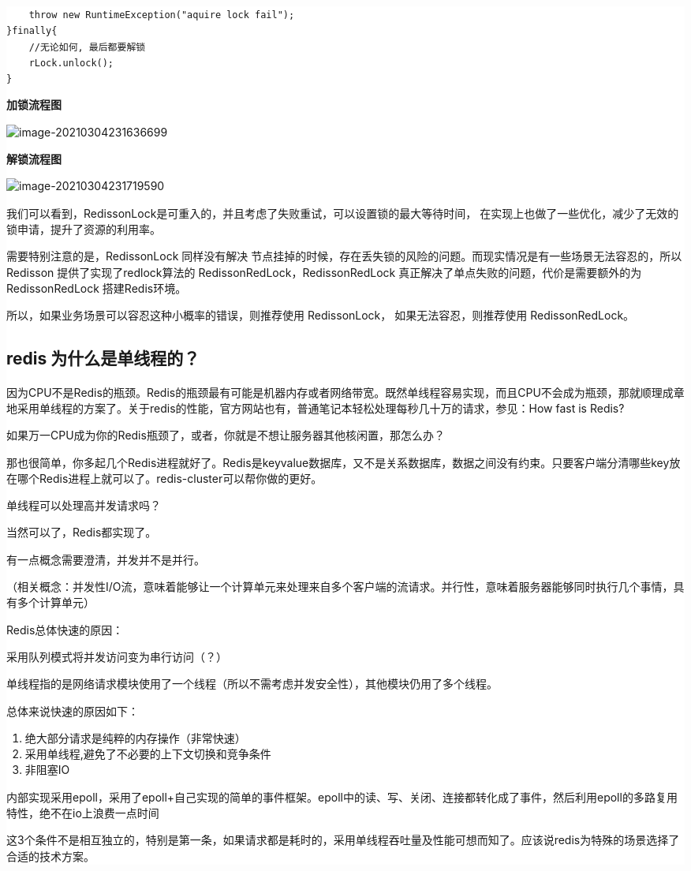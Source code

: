 ```
    throw new RuntimeException("aquire lock fail");
}finally{
    //无论如何, 最后都要解锁
    rLock.unlock();
}
```

**加锁流程图**

![image-20210304231636699](https://homan-blog.oss-cn-beijing.aliyuncs.com/study-demo/redis-demo/image-20210304231636699.png)

**解锁流程图**

![image-20210304231719590](https://homan-blog.oss-cn-beijing.aliyuncs.com/study-demo/redis-demo/image-20210304231719590.png)

我们可以看到，RedissonLock是可重入的，并且考虑了失败重试，可以设置锁的最大等待时间， 在实现上也做了一些优化，减少了无效的锁申请，提升了资源的利用率。

需要特别注意的是，RedissonLock 同样没有解决 节点挂掉的时候，存在丢失锁的风险的问题。而现实情况是有一些场景无法容忍的，所以 Redisson 提供了实现了redlock算法的 RedissonRedLock，RedissonRedLock 真正解决了单点失败的问题，代价是需要额外的为 RedissonRedLock 搭建Redis环境。

所以，如果业务场景可以容忍这种小概率的错误，则推荐使用 RedissonLock， 如果无法容忍，则推荐使用 RedissonRedLock。





## redis 为什么是单线程的？
因为CPU不是Redis的瓶颈。Redis的瓶颈最有可能是机器内存或者网络带宽。既然单线程容易实现，而且CPU不会成为瓶颈，那就顺理成章地采用单线程的方案了。关于redis的性能，官方网站也有，普通笔记本轻松处理每秒几十万的请求，参见：How fast is Redis?

如果万一CPU成为你的Redis瓶颈了，或者，你就是不想让服务器其他核闲置，那怎么办？

那也很简单，你多起几个Redis进程就好了。Redis是keyvalue数据库，又不是关系数据库，数据之间没有约束。只要客户端分清哪些key放在哪个Redis进程上就可以了。redis-cluster可以帮你做的更好。

单线程可以处理高并发请求吗？

当然可以了，Redis都实现了。

有一点概念需要澄清，并发并不是并行。

（相关概念：并发性I/O流，意味着能够让一个计算单元来处理来自多个客户端的流请求。并行性，意味着服务器能够同时执行几个事情，具有多个计算单元）

Redis总体快速的原因：

采用队列模式将并发访问变为串行访问（？）

单线程指的是网络请求模块使用了一个线程（所以不需考虑并发安全性），其他模块仍用了多个线程。

总体来说快速的原因如下：
1. 绝大部分请求是纯粹的内存操作（非常快速）
1. 采用单线程,避免了不必要的上下文切换和竞争条件
1. 非阻塞IO

内部实现采用epoll，采用了epoll+自己实现的简单的事件框架。epoll中的读、写、关闭、连接都转化成了事件，然后利用epoll的多路复用特性，绝不在io上浪费一点时间

这3个条件不是相互独立的，特别是第一条，如果请求都是耗时的，采用单线程吞吐量及性能可想而知了。应该说redis为特殊的场景选择了合适的技术方案。


